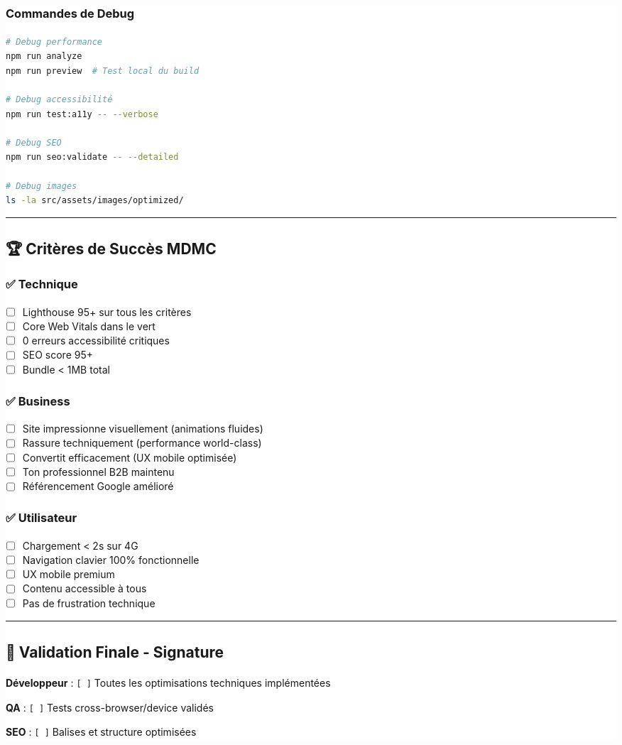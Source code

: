 ### **Commandes de Debug**
```bash
# Debug performance
npm run analyze
npm run preview  # Test local du build

# Debug accessibilité
npm run test:a11y -- --verbose

# Debug SEO  
npm run seo:validate -- --detailed

# Debug images
ls -la src/assets/images/optimized/
```

---

## 🏆 **Critères de Succès MDMC**

### **✅ Technique**
- [ ] Lighthouse 95+ sur tous les critères
- [ ] Core Web Vitals dans le vert
- [ ] 0 erreurs accessibilité critiques
- [ ] SEO score 95+
- [ ] Bundle < 1MB total

### **✅ Business**  
- [ ] Site impressionne visuellement (animations fluides)
- [ ] Rassure techniquement (performance world-class)
- [ ] Convertit efficacement (UX mobile optimisée)
- [ ] Ton professionnel B2B maintenu
- [ ] Référencement Google amélioré

### **✅ Utilisateur**
- [ ] Chargement < 2s sur 4G
- [ ] Navigation clavier 100% fonctionnelle
- [ ] UX mobile premium 
- [ ] Contenu accessible à tous
- [ ] Pas de frustration technique

---

## 🎯 **Validation Finale - Signature**

**Développeur** : `[ ]` Toutes les optimisations techniques implémentées

**QA** : `[ ]` Tests cross-browser/device validés

**SEO** : `[ ]` Balises et structure optimisées

